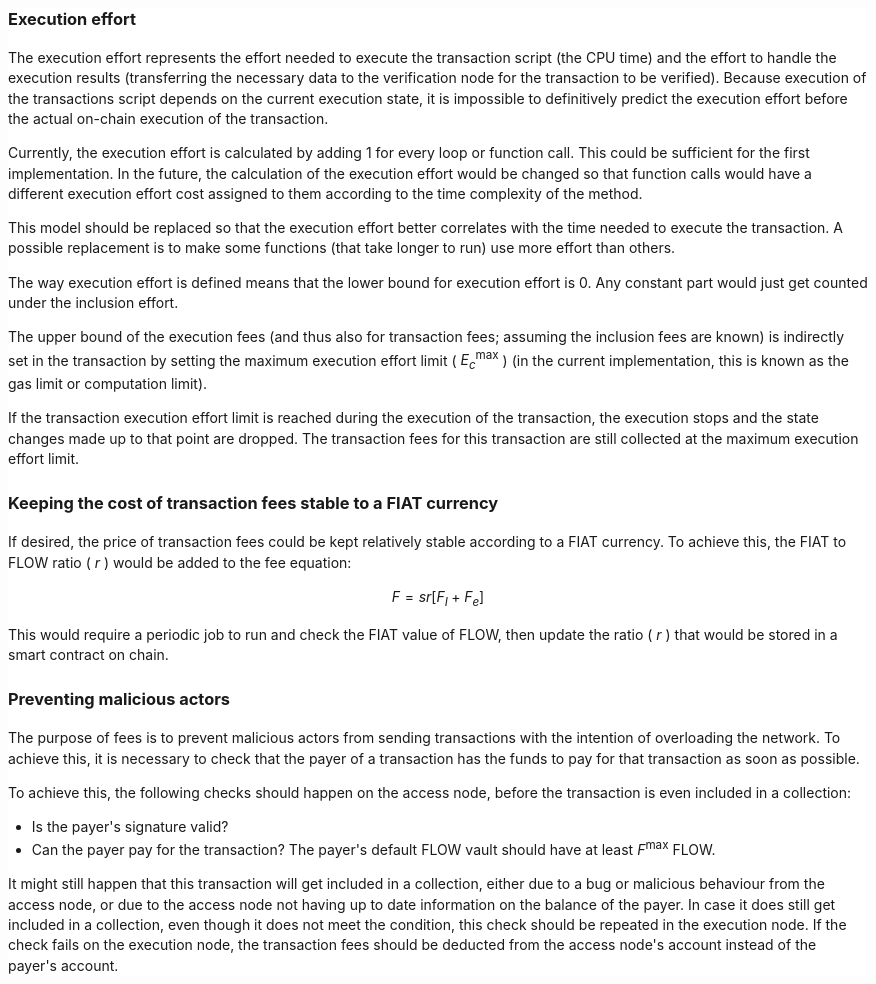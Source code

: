 ### Execution effort

The execution effort represents the effort needed to execute the transaction script (the CPU time) and the effort to handle the execution results (transferring the necessary data to the verification node for the transaction to be verified). Because execution of the transactions script depends on the current execution state, it is impossible to definitively predict the execution effort before the actual on-chain execution of the transaction.

Currently, the execution effort is calculated by adding 1 for every loop or function call. This could be sufficient for the first implementation. In the future, the calculation of the execution effort would be changed so that function calls would have a different execution effort cost assigned to them according to the time complexity of the method.

This model should be replaced so that the execution effort better correlates with the time needed to execute the transaction. A possible replacement is to make some functions (that take longer to run) use more effort than others.

The way execution effort is defined means that the lower bound for execution effort is 0. Any constant part would just get counted under the inclusion effort.

The upper bound of the execution fees (and thus also for transaction fees; assuming the inclusion fees are known) is indirectly set in the transaction by setting the maximum execution effort limit ( $E_c^\text{max}$ ) (in the current implementation, this is known as the gas limit or computation limit).

If the transaction execution effort limit is reached during the execution of the transaction, the execution stops and the state changes made up to that point are dropped. The transaction fees for this transaction are still collected at the maximum execution effort limit.

### Keeping the cost of transaction fees stable to a FIAT currency
If desired, the price of transaction fees could be kept relatively stable according to a FIAT currency. To achieve this, the FIAT to FLOW ratio ( $r$ ) would be added to the fee equation:

$$F = s r \left[F_I + F_e\right]$$

This would require a periodic job to run and check the FIAT value of FLOW, then update the ratio ( $r$ ) that would be stored in a smart contract on chain.

### Preventing malicious actors

The purpose of fees is to prevent malicious actors from sending transactions with the intention of overloading the network. To achieve this, it is necessary to check that the payer of a transaction has the funds to pay for that transaction as soon as possible.

To achieve this, the following checks should happen on the access node, before the transaction is even included in a collection:
- Is the payer's signature valid?
- Can the payer pay for the transaction? The payer's default FLOW vault should have at least $F^\text{max}$ FLOW.

It might still happen that this transaction will get included in a collection, either due to a bug or malicious behaviour from the access node, or due to the access node not having up to date information on the balance of the payer. In case it does still get included in a collection, even though it does not meet the condition, this check should be repeated in the execution node. If the check fails on the execution node, the transaction fees should be deducted from the access node's account instead of the payer's account.


[^2]: Except when an explicit decision is made to change them.
[^1]: Assuming there weren't any changes to the state that would make the transactions script execute differently.